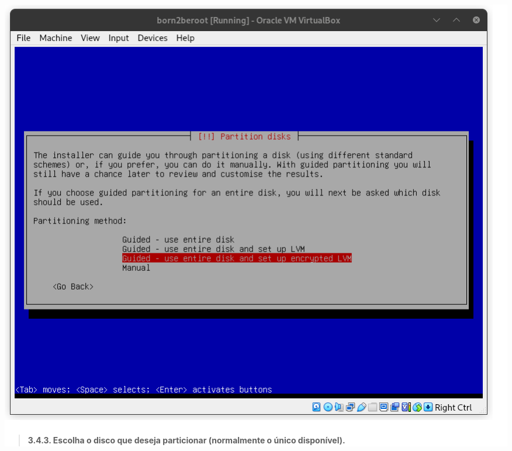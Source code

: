 <img width="835" src="Screenshots/img28.png">
</br>

> #### 3.4.3. Escolha o disco que deseja particionar (normalmente o único disponível).